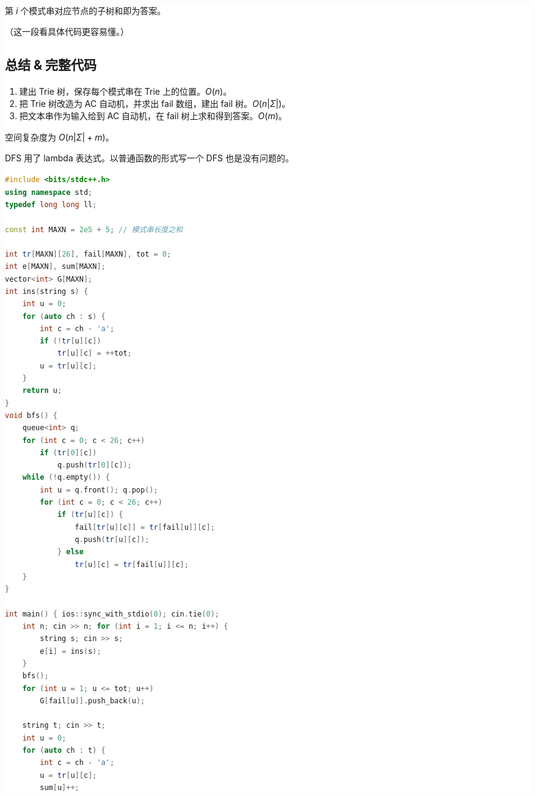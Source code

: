 第 $i$ 个模式串对应节点的子树和即为答案。

（这一段看具体代码更容易懂。）

## 总结 & 完整代码

1. 建出 Trie 树，保存每个模式串在 Trie 上的位置。$O(n)$。
2. 把 Trie 树改造为 AC 自动机，并求出 fail 数组，建出 fail 树。$O(n |\Sigma|)$。
3. 把文本串作为输入给到 AC 自动机，在 fail 树上求和得到答案。$O(m)$。

空间复杂度为 $O(n |\Sigma| + m)$。

DFS 用了 lambda 表达式。以普通函数的形式写一个 DFS 也是没有问题的。

```cpp
#include <bits/stdc++.h>
using namespace std;
typedef long long ll;

const int MAXN = 2e5 + 5; // 模式串长度之和

int tr[MAXN][26], fail[MAXN], tot = 0;
int e[MAXN], sum[MAXN];
vector<int> G[MAXN];
int ins(string s) {
    int u = 0;
    for (auto ch : s) {
        int c = ch - 'a';
        if (!tr[u][c])
            tr[u][c] = ++tot;
        u = tr[u][c];
    }
    return u;
}
void bfs() {
    queue<int> q;
    for (int c = 0; c < 26; c++)
        if (tr[0][c])
            q.push(tr[0][c]);
    while (!q.empty()) {
        int u = q.front(); q.pop();
        for (int c = 0; c < 26; c++)
            if (tr[u][c]) {
                fail[tr[u][c]] = tr[fail[u]][c];
                q.push(tr[u][c]);
            } else
                tr[u][c] = tr[fail[u]][c];
    }
}

int main() { ios::sync_with_stdio(0); cin.tie(0);
    int n; cin >> n; for (int i = 1; i <= n; i++) {
        string s; cin >> s;
        e[i] = ins(s);
    }
    bfs();
    for (int u = 1; u <= tot; u++)
        G[fail[u]].push_back(u);

    string t; cin >> t;
    int u = 0;
    for (auto ch : t) {
        int c = ch - 'a';
        u = tr[u][c];
        sum[u]++;
```